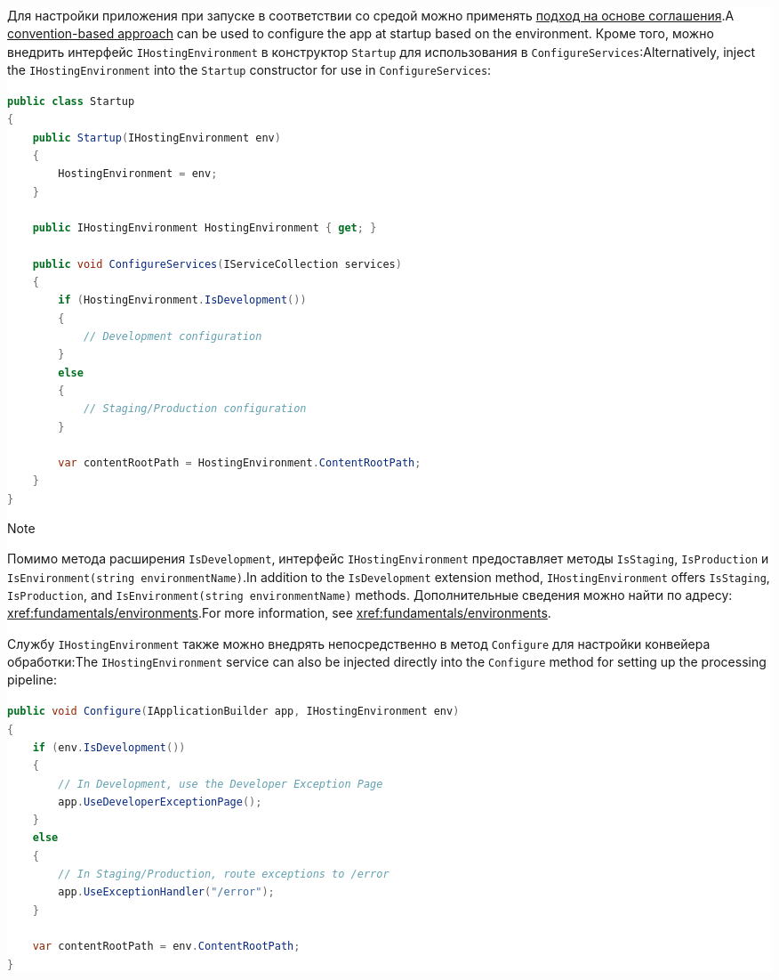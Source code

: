 <span data-ttu-id="eb8d4-383">Для настройки приложения при запуске в соответствии со средой можно применять [подход на основе соглашения](xref:fundamentals/environments#environment-based-startup-class-and-methods).</span><span class="sxs-lookup"><span data-stu-id="eb8d4-383">A [convention-based approach](xref:fundamentals/environments#environment-based-startup-class-and-methods) can be used to configure the app at startup based on the environment.</span></span> <span data-ttu-id="eb8d4-384">Кроме того, можно внедрить интерфейс `IHostingEnvironment` в конструктор `Startup` для использования в `ConfigureServices`:</span><span class="sxs-lookup"><span data-stu-id="eb8d4-384">Alternatively, inject the `IHostingEnvironment` into the `Startup` constructor for use in `ConfigureServices`:</span></span>

```csharp
public class Startup
{
    public Startup(IHostingEnvironment env)
    {
        HostingEnvironment = env;
    }

    public IHostingEnvironment HostingEnvironment { get; }

    public void ConfigureServices(IServiceCollection services)
    {
        if (HostingEnvironment.IsDevelopment())
        {
            // Development configuration
        }
        else
        {
            // Staging/Production configuration
        }

        var contentRootPath = HostingEnvironment.ContentRootPath;
    }
}
```

> [!NOTE]
> <span data-ttu-id="eb8d4-385">Помимо метода расширения `IsDevelopment`, интерфейс `IHostingEnvironment` предоставляет методы `IsStaging`, `IsProduction` и `IsEnvironment(string environmentName)`.</span><span class="sxs-lookup"><span data-stu-id="eb8d4-385">In addition to the `IsDevelopment` extension method, `IHostingEnvironment` offers `IsStaging`, `IsProduction`, and `IsEnvironment(string environmentName)` methods.</span></span> <span data-ttu-id="eb8d4-386">Дополнительные сведения можно найти по адресу: <xref:fundamentals/environments>.</span><span class="sxs-lookup"><span data-stu-id="eb8d4-386">For more information, see <xref:fundamentals/environments>.</span></span>

<span data-ttu-id="eb8d4-387">Службу `IHostingEnvironment` также можно внедрять непосредственно в метод `Configure` для настройки конвейера обработки:</span><span class="sxs-lookup"><span data-stu-id="eb8d4-387">The `IHostingEnvironment` service can also be injected directly into the `Configure` method for setting up the processing pipeline:</span></span>

```csharp
public void Configure(IApplicationBuilder app, IHostingEnvironment env)
{
    if (env.IsDevelopment())
    {
        // In Development, use the Developer Exception Page
        app.UseDeveloperExceptionPage();
    }
    else
    {
        // In Staging/Production, route exceptions to /error
        app.UseExceptionHandler("/error");
    }

    var contentRootPath = env.ContentRootPath;
}
```